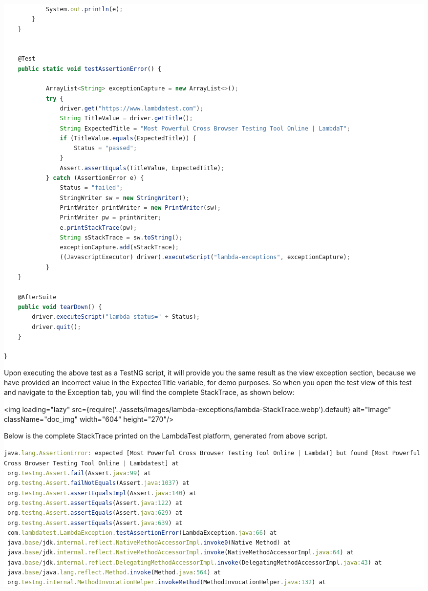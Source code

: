 ```javascript
			System.out.println(e);
		}
	}


	@Test
	public static void testAssertionError() {
		
	        ArrayList<String> exceptionCapture = new ArrayList<>();
	        try {
	            driver.get("https://www.lambdatest.com");
	            String TitleValue = driver.getTitle();
	            String ExpectedTitle = "Most Powerful Cross Browser Testing Tool Online | LambdaT";
	            if (TitleValue.equals(ExpectedTitle)) {
	            	Status = "passed";
	            }
	            Assert.assertEquals(TitleValue, ExpectedTitle);
	        } catch (AssertionError e) {
	        	Status = "failed";
	            StringWriter sw = new StringWriter();
	            PrintWriter printWriter = new PrintWriter(sw);
	            PrintWriter pw = printWriter;
	            e.printStackTrace(pw);
	            String sStackTrace = sw.toString();
	            exceptionCapture.add(sStackTrace);
	            ((JavascriptExecutor) driver).executeScript("lambda-exceptions", exceptionCapture);
	        }
	}

	@AfterSuite
	public void tearDown() {
		driver.executeScript("lambda-status=" + Status);
		driver.quit();
	}

}
```

Upon executing the above test as a TestNG script, it will provide you the same result as the view exception section, because we have provided an incorrect value in the ExpectedTitle variable, for demo purposes. So when you open the test view of this test and navigate to the Exception tab, you will find the complete StackTrace, as shown below:

<img loading="lazy" src={require('../assets/images/lambda-exceptions/lambda-StackTrace.webp').default} alt="Image"  className="doc_img" width="604" height="270"/>

Below is the complete StackTrace printed on the LambdaTest platform, generated from above script.

```javascript
java.lang.AssertionError: expected [Most Powerful Cross Browser Testing Tool Online | LambdaT] but found [Most Powerful Cross Browser Testing Tool Online | Lambdatest] at
 org.testng.Assert.fail(Assert.java:99) at
 org.testng.Assert.failNotEquals(Assert.java:1037) at
 org.testng.Assert.assertEqualsImpl(Assert.java:140) at
 org.testng.Assert.assertEquals(Assert.java:122) at
 org.testng.Assert.assertEquals(Assert.java:629) at
 org.testng.Assert.assertEquals(Assert.java:639) at
 com.lambdatest.LambdaException.testAssertionError(LambdaException.java:66) at
 java.base/jdk.internal.reflect.NativeMethodAccessorImpl.invoke0(Native Method) at
 java.base/jdk.internal.reflect.NativeMethodAccessorImpl.invoke(NativeMethodAccessorImpl.java:64) at
 java.base/jdk.internal.reflect.DelegatingMethodAccessorImpl.invoke(DelegatingMethodAccessorImpl.java:43) at
 java.base/java.lang.reflect.Method.invoke(Method.java:564) at
 org.testng.internal.MethodInvocationHelper.invokeMethod(MethodInvocationHelper.java:132) at
```